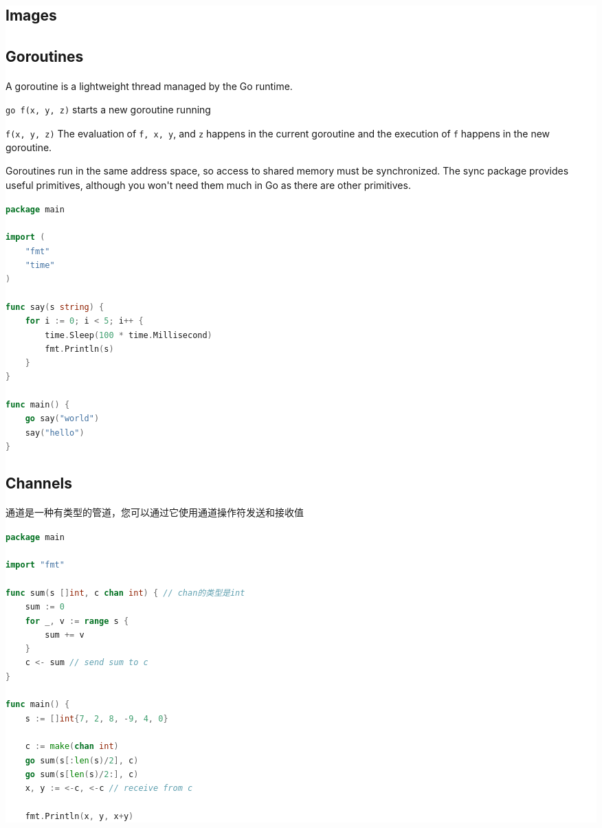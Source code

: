 
## Images


## Goroutines
A goroutine is a lightweight thread managed by the Go runtime.

`go f(x, y, z)`
starts a new goroutine running

`f(x, y, z)`
The evaluation of `f, x, y`, and `z` happens in the current goroutine and the execution of `f` happens in the new goroutine.

Goroutines run in the same address space, so access to shared memory must be synchronized. The sync package provides useful primitives, although you won't need them much in Go as there are other primitives.

```go
package main

import (
	"fmt"
	"time"
)

func say(s string) {
	for i := 0; i < 5; i++ {
		time.Sleep(100 * time.Millisecond)
		fmt.Println(s)
	}
}

func main() {
	go say("world")
	say("hello")
}

```

## Channels
通道是一种有类型的管道，您可以通过它使用通道操作符发送和接收值

```go
package main

import "fmt"

func sum(s []int, c chan int) { // chan的类型是int
	sum := 0
	for _, v := range s {
		sum += v
	}
	c <- sum // send sum to c
}

func main() {
	s := []int{7, 2, 8, -9, 4, 0}

	c := make(chan int)
	go sum(s[:len(s)/2], c)
	go sum(s[len(s)/2:], c)
	x, y := <-c, <-c // receive from c

	fmt.Println(x, y, x+y)
```